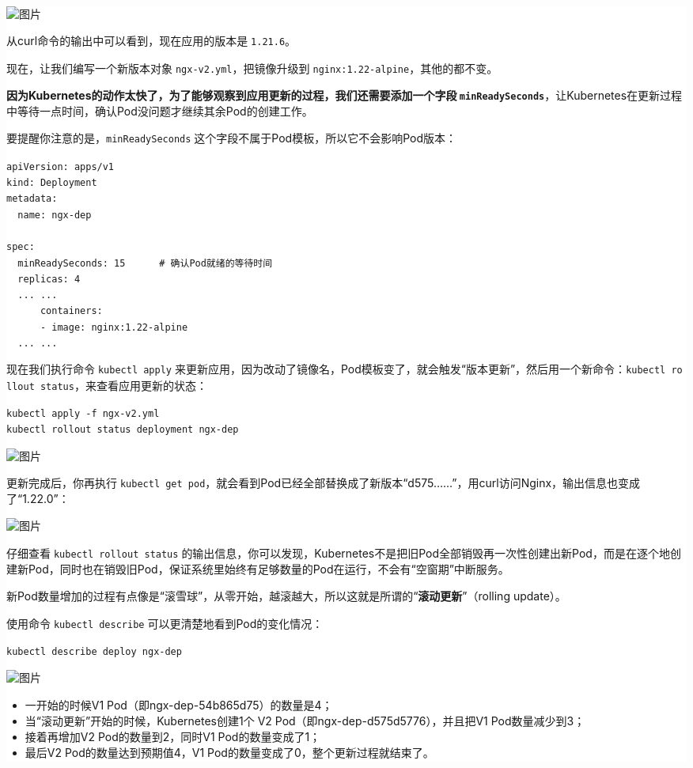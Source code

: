 ![图片](assets/20d23af1305e2d2b4f66b951c09dac52.png)

从curl命令的输出中可以看到，现在应用的版本是 `1.21.6`。

现在，让我们编写一个新版本对象 `ngx-v2.yml`，把镜像升级到 `nginx:1.22-alpine`，其他的都不变。

**因为Kubernetes的动作太快了，为了能够观察到应用更新的过程，我们还需要添加一个字段 `minReadySeconds`**，让Kubernetes在更新过程中等待一点时间，确认Pod没问题才继续其余Pod的创建工作。

要提醒你注意的是，`minReadySeconds` 这个字段不属于Pod模板，所以它不会影响Pod版本：

```
apiVersion: apps/v1
kind: Deployment
metadata:
  name: ngx-dep

spec:
  minReadySeconds: 15      # 确认Pod就绪的等待时间 
  replicas: 4
  ... ...
      containers:
      - image: nginx:1.22-alpine
  ... ...

```

现在我们执行命令 `kubectl apply` 来更新应用，因为改动了镜像名，Pod模板变了，就会触发“版本更新”，然后用一个新命令：`kubectl rollout status`，来查看应用更新的状态：

```
kubectl apply -f ngx-v2.yml
kubectl rollout status deployment ngx-dep

```

![图片](assets/6d4023181fe180d50eb4cca7755a207f.png)

更新完成后，你再执行 `kubectl get pod`，就会看到Pod已经全部替换成了新版本“d575……”，用curl访问Nginx，输出信息也变成了“1.22.0”：

![图片](assets/6a1776c3yy1ec374510af9e560401064.png)

仔细查看 `kubectl rollout status` 的输出信息，你可以发现，Kubernetes不是把旧Pod全部销毁再一次性创建出新Pod，而是在逐个地创建新Pod，同时也在销毁旧Pod，保证系统里始终有足够数量的Pod在运行，不会有“空窗期”中断服务。

新Pod数量增加的过程有点像是“滚雪球”，从零开始，越滚越大，所以这就是所谓的“**滚动更新**”（rolling update）。

使用命令 `kubectl describe` 可以更清楚地看到Pod的变化情况：

```
kubectl describe deploy ngx-dep

```

![图片](assets/3b88d6b0d609e3b99f33b4f8e997c3fa.png)

* 一开始的时候V1 Pod（即ngx-dep-54b865d75）的数量是4；
* 当“滚动更新”开始的时候，Kubernetes创建1个 V2 Pod（即ngx-dep-d575d5776），并且把V1 Pod数量减少到3；
* 接着再增加V2 Pod的数量到2，同时V1 Pod的数量变成了1；
* 最后V2 Pod的数量达到预期值4，V1 Pod的数量变成了0，整个更新过程就结束了。
